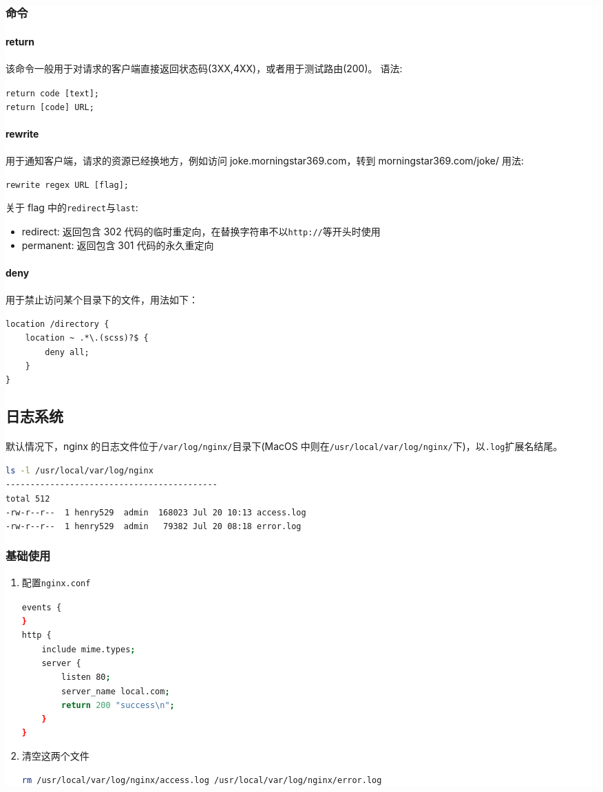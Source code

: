 ### 命令

#### return

该命令一般用于对请求的客户端直接返回状态码(3XX,4XX)，或者用于测试路由(200)。
语法:

```nginx
return code [text];
return [code] URL;
```

#### rewrite

用于通知客户端，请求的资源已经换地方，例如访问 joke.morningstar369.com，转到 morningstar369.com/joke/
用法:

```nginx
rewrite regex URL [flag];
```

关于 flag 中的`redirect`与`last`:

- redirect: 返回包含 302 代码的临时重定向，在替换字符串不以`http://`等开头时使用
- permanent: 返回包含 301 代码的永久重定向

#### deny

用于禁止访问某个目录下的文件，用法如下：

```nginx
location /directory {
    location ~ .*\.(scss)?$ {
        deny all;
    }
}
```

## 日志系统

默认情况下，nginx 的日志文件位于`/var/log/nginx/`目录下(MacOS 中则在`/usr/local/var/log/nginx/`下)，以`.log`扩展名结尾。

```bash
ls -l /usr/local/var/log/nginx
-------------------------------------------
total 512
-rw-r--r--  1 henry529  admin  168023 Jul 20 10:13 access.log
-rw-r--r--  1 henry529  admin   79382 Jul 20 08:18 error.log
```

### 基础使用

1. 配置`nginx.conf`
   ```bash
   events {
   }
   http {
       include mime.types;
       server {
           listen 80;
           server_name local.com;
           return 200 "success\n";
       }
   }
   ```
2. 清空这两个文件
   ```bash
   rm /usr/local/var/log/nginx/access.log /usr/local/var/log/nginx/error.log
   ```